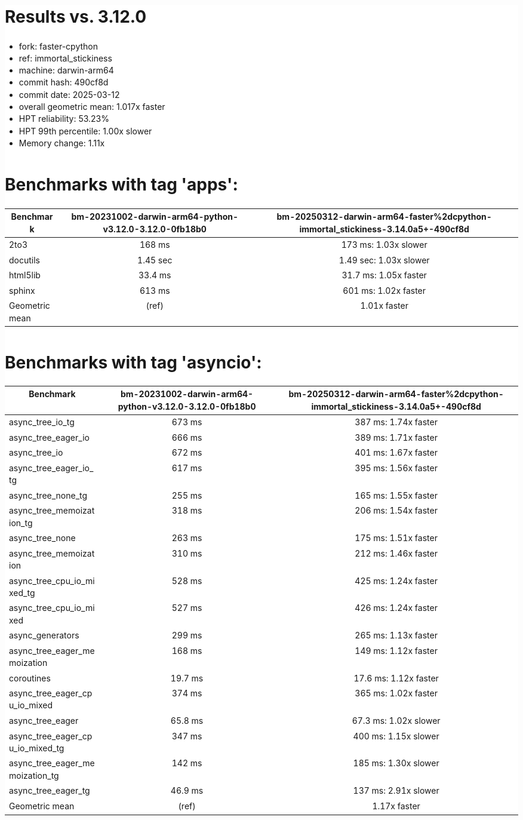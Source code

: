 # Results vs. 3.12.0

- fork: faster-cpython
- ref: immortal_stickiness
- machine: darwin-arm64
- commit hash: 490cf8d
- commit date: 2025-03-12
- overall geometric mean: 1.017x faster
- HPT reliability: 53.23%
- HPT 99th percentile: 1.00x slower
- Memory change: 1.11x

Benchmarks with tag 'apps':
===========================

| Benchmark      | bm-20231002-darwin-arm64-python-v3.12.0-3.12.0-0fb18b0 | bm-20250312-darwin-arm64-faster%2dcpython-immortal_stickiness-3.14.0a5+-490cf8d |
|----------------|:------------------------------------------------------:|:-------------------------------------------------------------------------------:|
| 2to3           | 168 ms                                                 | 173 ms: 1.03x slower                                                            |
| docutils       | 1.45 sec                                               | 1.49 sec: 1.03x slower                                                          |
| html5lib       | 33.4 ms                                                | 31.7 ms: 1.05x faster                                                           |
| sphinx         | 613 ms                                                 | 601 ms: 1.02x faster                                                            |
| Geometric mean | (ref)                                                  | 1.01x faster                                                                    |

Benchmarks with tag 'asyncio':
==============================

| Benchmark                        | bm-20231002-darwin-arm64-python-v3.12.0-3.12.0-0fb18b0 | bm-20250312-darwin-arm64-faster%2dcpython-immortal_stickiness-3.14.0a5+-490cf8d |
|----------------------------------|:------------------------------------------------------:|:-------------------------------------------------------------------------------:|
| async_tree_io_tg                 | 673 ms                                                 | 387 ms: 1.74x faster                                                            |
| async_tree_eager_io              | 666 ms                                                 | 389 ms: 1.71x faster                                                            |
| async_tree_io                    | 672 ms                                                 | 401 ms: 1.67x faster                                                            |
| async_tree_eager_io_tg           | 617 ms                                                 | 395 ms: 1.56x faster                                                            |
| async_tree_none_tg               | 255 ms                                                 | 165 ms: 1.55x faster                                                            |
| async_tree_memoization_tg        | 318 ms                                                 | 206 ms: 1.54x faster                                                            |
| async_tree_none                  | 263 ms                                                 | 175 ms: 1.51x faster                                                            |
| async_tree_memoization           | 310 ms                                                 | 212 ms: 1.46x faster                                                            |
| async_tree_cpu_io_mixed_tg       | 528 ms                                                 | 425 ms: 1.24x faster                                                            |
| async_tree_cpu_io_mixed          | 527 ms                                                 | 426 ms: 1.24x faster                                                            |
| async_generators                 | 299 ms                                                 | 265 ms: 1.13x faster                                                            |
| async_tree_eager_memoization     | 168 ms                                                 | 149 ms: 1.12x faster                                                            |
| coroutines                       | 19.7 ms                                                | 17.6 ms: 1.12x faster                                                           |
| async_tree_eager_cpu_io_mixed    | 374 ms                                                 | 365 ms: 1.02x faster                                                            |
| async_tree_eager                 | 65.8 ms                                                | 67.3 ms: 1.02x slower                                                           |
| async_tree_eager_cpu_io_mixed_tg | 347 ms                                                 | 400 ms: 1.15x slower                                                            |
| async_tree_eager_memoization_tg  | 142 ms                                                 | 185 ms: 1.30x slower                                                            |
| async_tree_eager_tg              | 46.9 ms                                                | 137 ms: 2.91x slower                                                            |
| Geometric mean                   | (ref)                                                  | 1.17x faster                                                                    |

